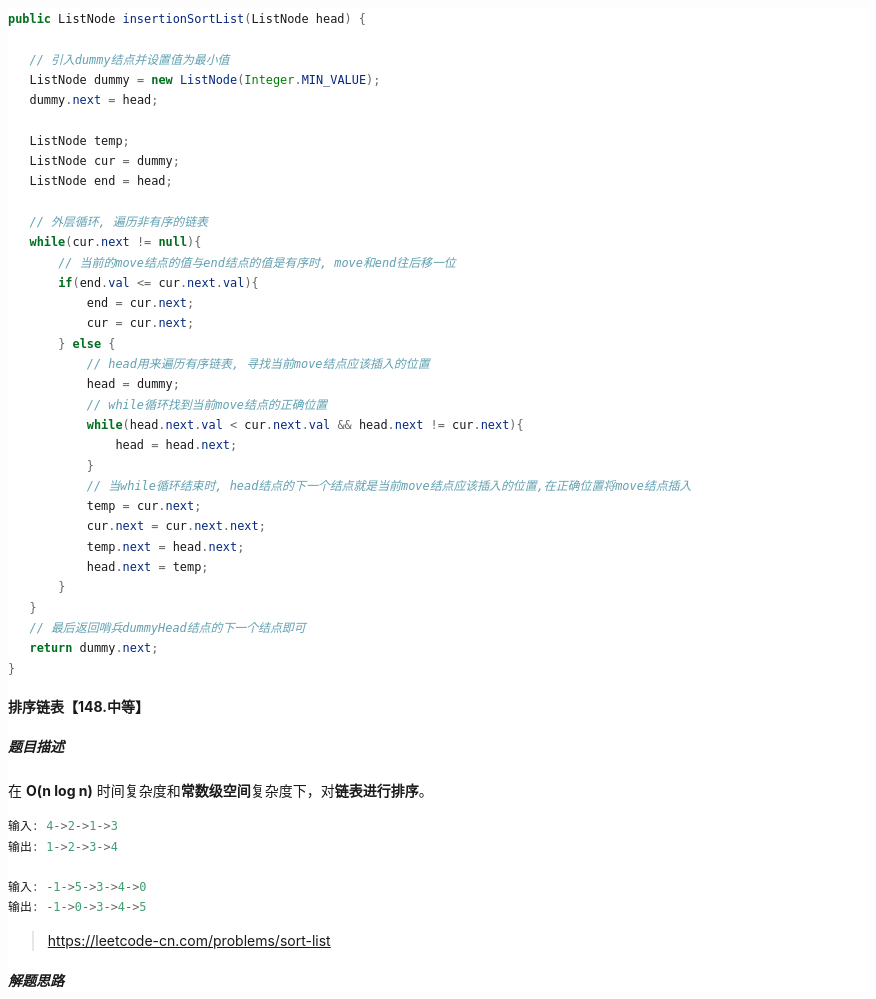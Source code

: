  ```java
public ListNode insertionSortList(ListNode head) {

    // 引入dummy结点并设置值为最小值
    ListNode dummy = new ListNode(Integer.MIN_VALUE);
    dummy.next = head;

    ListNode temp;
    ListNode cur = dummy;
    ListNode end = head;

    // 外层循环, 遍历非有序的链表
    while(cur.next != null){
        // 当前的move结点的值与end结点的值是有序时, move和end往后移一位
        if(end.val <= cur.next.val){
            end = cur.next;
            cur = cur.next;
        } else {
            // head用来遍历有序链表, 寻找当前move结点应该插入的位置
            head = dummy;
            // while循环找到当前move结点的正确位置
            while(head.next.val < cur.next.val && head.next != cur.next){
                head = head.next;
            }
            // 当while循环结束时, head结点的下一个结点就是当前move结点应该插入的位置,在正确位置将move结点插入
            temp = cur.next;
            cur.next = cur.next.next;
            temp.next = head.next;
            head.next = temp;
        }
    }
    // 最后返回哨兵dummyHead结点的下一个结点即可
    return dummy.next;
}
 ```

#### 排序链表【148.中等】

##### 题目描述

在 **O(n log n)** 时间复杂度和**常数级空间**复杂度下，对**链表进行排序**。

```java
输入: 4->2->1->3
输出: 1->2->3->4

输入: -1->5->3->4->0
输出: -1->0->3->4->5
```

> https://leetcode-cn.com/problems/sort-list

##### 解题思路
